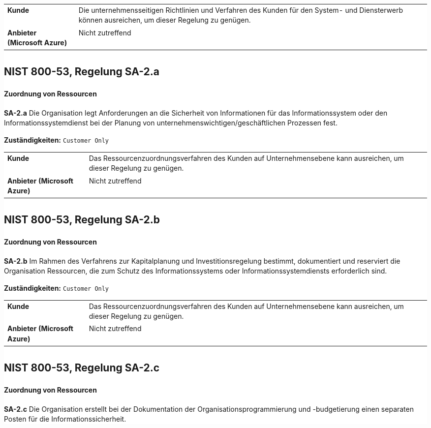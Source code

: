 |||
|---|---|
| **Kunde** | Die unternehmensseitigen Richtlinien und Verfahren des Kunden für den System- und Diensterwerb können ausreichen, um dieser Regelung zu genügen. |
| **Anbieter (Microsoft Azure)** | Nicht zutreffend |


 ## <a name="nist-800-53-control-sa-2a"></a>NIST 800-53, Regelung SA-2.a

#### <a name="allocation-of-resources"></a>Zuordnung von Ressourcen

**SA-2.a** Die Organisation legt Anforderungen an die Sicherheit von Informationen für das Informationssystem oder den Informationssystemdienst bei der Planung von unternehmenswichtigen/geschäftlichen Prozessen fest.

**Zuständigkeiten:** `Customer Only`

|||
|---|---|
| **Kunde** | Das Ressourcenzuordnungsverfahren des Kunden auf Unternehmensebene kann ausreichen, um dieser Regelung zu genügen. |
| **Anbieter (Microsoft Azure)** | Nicht zutreffend |


 ## <a name="nist-800-53-control-sa-2b"></a>NIST 800-53, Regelung SA-2.b

#### <a name="allocation-of-resources"></a>Zuordnung von Ressourcen

**SA-2.b** Im Rahmen des Verfahrens zur Kapitalplanung und Investitionsregelung bestimmt, dokumentiert und reserviert die Organisation Ressourcen, die zum Schutz des Informationssystems oder Informationssystemdiensts erforderlich sind.

**Zuständigkeiten:** `Customer Only`

|||
|---|---|
| **Kunde** | Das Ressourcenzuordnungsverfahren des Kunden auf Unternehmensebene kann ausreichen, um dieser Regelung zu genügen. |
| **Anbieter (Microsoft Azure)** | Nicht zutreffend |


 ## <a name="nist-800-53-control-sa-2c"></a>NIST 800-53, Regelung SA-2.c

#### <a name="allocation-of-resources"></a>Zuordnung von Ressourcen

**SA-2.c** Die Organisation erstellt bei der Dokumentation der Organisationsprogrammierung und -budgetierung einen separaten Posten für die Informationssicherheit.
